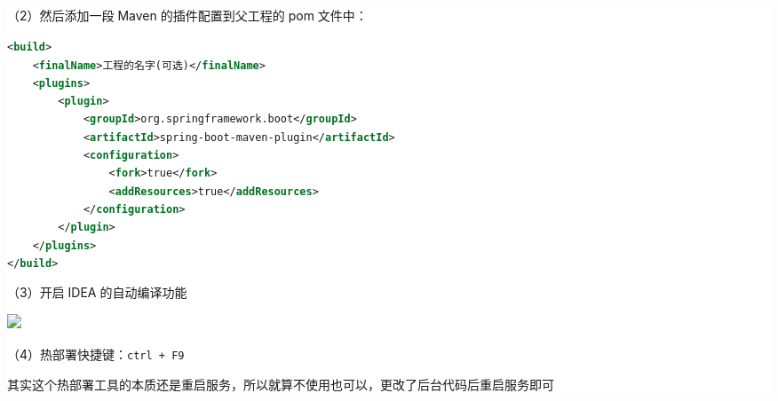 （2）然后添加一段 Maven 的插件配置到父工程的 pom 文件中：

```xml
<build>
    <finalName>工程的名字(可选)</finalName>
    <plugins>
        <plugin>
            <groupId>org.springframework.boot</groupId>
            <artifactId>spring-boot-maven-plugin</artifactId>
            <configuration>
                <fork>true</fork>
                <addResources>true</addResources>
            </configuration>
        </plugin>
    </plugins>
</build>
```

（3）开启 IDEA 的自动编译功能

![](https://cdn.jsdelivr.net/gh/NaiveKyo/CDN/img/20220426144424.png)

（4）热部署快捷键：`ctrl + F9`

其实这个热部署工具的本质还是重启服务，所以就算不使用也可以，更改了后台代码后重启服务即可